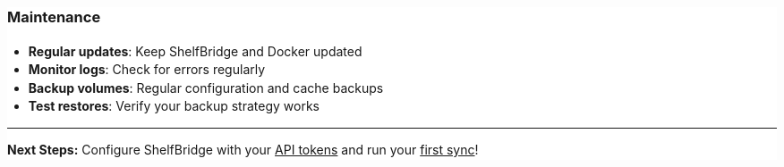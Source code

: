 ### Maintenance

- **Regular updates**: Keep ShelfBridge and Docker updated
- **Monitor logs**: Check for errors regularly
- **Backup volumes**: Regular configuration and cache backups
- **Test restores**: Verify your backup strategy works

---

**Next Steps:** Configure ShelfBridge with your [API tokens](Prerequisites.md) and run your [first sync](First-Sync.md)!
